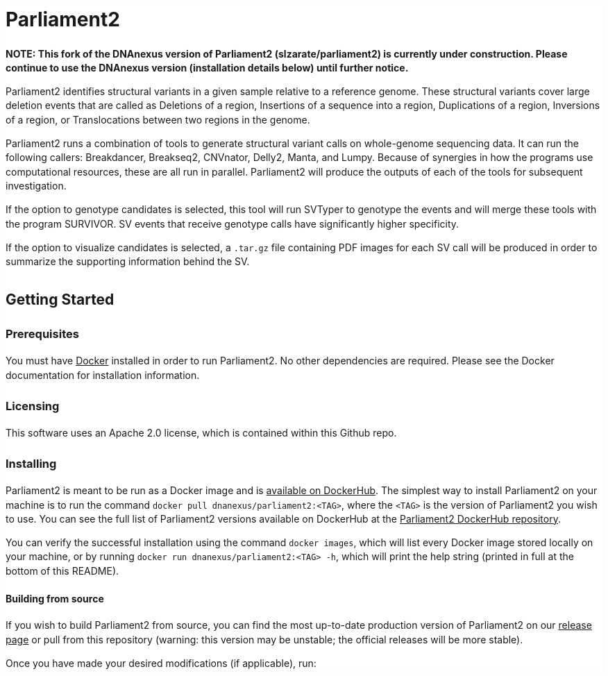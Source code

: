 # Parliament2

**NOTE: This fork of the DNAnexus version of Parliament2 (slzarate/parliament2) is currently under construction. Please continue to use the DNAnexus version (installation details below) until further notice.**

Parliament2 identifies structural variants in a given sample relative to a reference genome. These structural variants cover large deletion events that are called as Deletions of a region, Insertions of a sequence into a region, Duplications of a region, Inversions of a region, or Translocations between two regions in the genome.

Parliament2 runs a combination of tools to generate structural variant calls on whole-genome sequencing data. It can run the following callers: Breakdancer, Breakseq2, CNVnator, Delly2, Manta, and Lumpy. Because of synergies in how the programs use computational resources, these are all run in parallel. Parliament2 will produce the outputs of each of the tools for subsequent investigation.

If the option to genotype candidates is selected, this tool will run SVTyper to genotype the events and will merge these tools with the program SURVIVOR. SV events that receive genotype calls have significantly higher specificity.

If the option to visualize candidates is selected, a `.tar.gz` file containing PDF images for each SV call will be produced in order to summarize the supporting information behind the SV.

## Getting Started

### Prerequisites

You must have [Docker](https://www.docker.com/) installed in order to run Parliament2. No other dependencies are required. Please see the Docker documentation for installation information.

### Licensing
This software uses an Apache 2.0 license, which is contained within this Github repo.

### Installing

Parliament2 is meant to be run as a Docker image and is [available on DockerHub](https://hub.docker.com/r/dnanexus/parliament2/). The simplest way to install Parliament2 on your machine is to run the command `docker pull dnanexus/parliament2:<TAG>`, where the `<TAG>` is the version of Parliament2 you wish to use. You can see the full list of Parliament2 versions available on DockerHub at the [Parliament2 DockerHub repository](https://hub.docker.com/r/dnanexus/parliament2/tags/).

You can verify the successful installation using the command `docker images`, which will list every Docker image stored locally on your machine, or by running `docker run dnanexus/parliament2:<TAG> -h`, which will print the help string (printed in full at the bottom of this README).

#### Building from source

If you wish to build Parliament2 from source, you can find the most up-to-date production version of Parliament2 on our [release page](https://github.com/dnanexus/parliament2/releases) or pull from this repository (warning: this version may be unstable; the official releases will be more stable).

Once you have made your desired modifications (if applicable), run:
